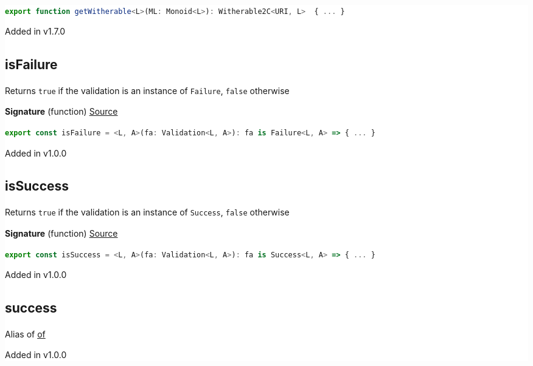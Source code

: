 ```ts
export function getWitherable<L>(ML: Monoid<L>): Witherable2C<URI, L>  { ... }
```

Added in v1.7.0

## isFailure

Returns `true` if the validation is an instance of `Failure`, `false` otherwise

**Signature** (function) [Source](https://github.com/gcanti/fp-ts/blob/master/src/Validation.ts#L361-L363)

```ts
export const isFailure = <L, A>(fa: Validation<L, A>): fa is Failure<L, A> => { ... }
```

Added in v1.0.0

## isSuccess

Returns `true` if the validation is an instance of `Success`, `false` otherwise

**Signature** (function) [Source](https://github.com/gcanti/fp-ts/blob/master/src/Validation.ts#L370-L372)

```ts
export const isSuccess = <L, A>(fa: Validation<L, A>): fa is Success<L, A> => { ... }
```

Added in v1.0.0

## success

Alias of [of](#of)

Added in v1.0.0
